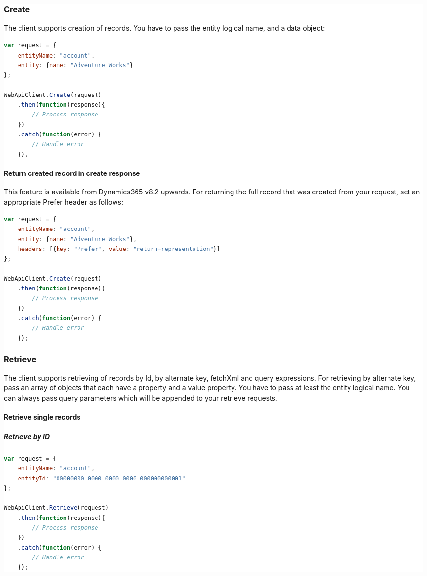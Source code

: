 ### Create
The client supports creation of records. You have to pass the entity logical name, and a data object:

```JavaScript
var request = {
    entityName: "account",
    entity: {name: "Adventure Works"}
};

WebApiClient.Create(request)
    .then(function(response){
        // Process response
    })
    .catch(function(error) {
        // Handle error
    });
```

#### Return created record in create response
This feature is available from Dynamics365 v8.2 upwards.
For returning the full record that was created from your request, set an appropriate Prefer header as follows:

```JavaScript
var request = {
    entityName: "account",
    entity: {name: "Adventure Works"},
    headers: [{key: "Prefer", value: "return=representation"}]
};

WebApiClient.Create(request)
    .then(function(response){
        // Process response
    })
    .catch(function(error) {
        // Handle error
    });
```

### Retrieve
The client supports retrieving of records by Id, by alternate key, fetchXml and query expressions.
For retrieving by alternate key, pass an array of objects that each have a property and a value property.
You have to pass at least the entity logical name.
You can always pass query parameters which will be appended to your retrieve requests.

#### Retrieve single records
##### Retrieve by ID

```JavaScript
var request = {
    entityName: "account",
    entityId: "00000000-0000-0000-0000-000000000001"
};

WebApiClient.Retrieve(request)
    .then(function(response){
        // Process response
    })
    .catch(function(error) {
        // Handle error
    });
```
